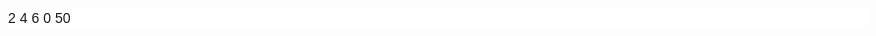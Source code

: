 <polyline clip-path="url(#clip02)" style="stroke:#00002d; stroke-width:0.8; stroke-opacity:1; fill:none" points="
  45.8815,369.674 596.063,369.674 
  "/>
<polyline clip-path="url(#clip02)" style="stroke:#00002d; stroke-width:0.8; stroke-opacity:1; fill:none" points="
  106.586,369.674 106.586,364.48 
  "/>
<polyline clip-path="url(#clip02)" style="stroke:#00002d; stroke-width:0.8; stroke-opacity:1; fill:none" points="
  332.256,369.674 332.256,364.48 
  "/>
<polyline clip-path="url(#clip02)" style="stroke:#00002d; stroke-width:0.8; stroke-opacity:1; fill:none" points="
  557.925,369.674 557.925,364.48 
  "/>
<polyline clip-path="url(#clip02)" style="stroke:#00002d; stroke-width:0.8; stroke-opacity:1; fill:none" points="
  45.8815,369.674 45.8815,23.3815 
  "/>
<polyline clip-path="url(#clip02)" style="stroke:#00002d; stroke-width:0.8; stroke-opacity:1; fill:none" points="
  45.8815,369.674 54.1342,369.674 
  "/>
<polyline clip-path="url(#clip02)" style="stroke:#00002d; stroke-width:0.8; stroke-opacity:1; fill:none" points="
  45.8815,258.825 54.1342,258.825 
  "/>
<polyline clip-path="url(#clip02)" style="stroke:#00002d; stroke-width:0.8; stroke-opacity:1; fill:none" points="
  45.8815,147.976 54.1342,147.976 
  "/>
<polyline clip-path="url(#clip02)" style="stroke:#00002d; stroke-width:0.8; stroke-opacity:1; fill:none" points="
  45.8815,37.1267 54.1342,37.1267 
  "/>
<g clip-path="url(#clip00)">
<text style="fill:#00002d; fill-opacity:1; font-family:Arial,Helvetica Neue,Helvetica,sans-serif; font-size:12; text-anchor:middle;" transform="rotate(0, 106.586, 381.674)" x="106.586" y="381.674">2</text>
</g>
<g clip-path="url(#clip00)">
<text style="fill:#00002d; fill-opacity:1; font-family:Arial,Helvetica Neue,Helvetica,sans-serif; font-size:12; text-anchor:middle;" transform="rotate(0, 332.256, 381.674)" x="332.256" y="381.674">4</text>
</g>
<g clip-path="url(#clip00)">
<text style="fill:#00002d; fill-opacity:1; font-family:Arial,Helvetica Neue,Helvetica,sans-serif; font-size:12; text-anchor:middle;" transform="rotate(0, 557.925, 381.674)" x="557.925" y="381.674">6</text>
</g>
<g clip-path="url(#clip00)">
<text style="fill:#00002d; fill-opacity:1; font-family:Arial,Helvetica Neue,Helvetica,sans-serif; font-size:12; text-anchor:end;" transform="rotate(0, 44.6815, 374.174)" x="44.6815" y="374.174">0</text>
</g>
<g clip-path="url(#clip00)">
<text style="fill:#00002d; fill-opacity:1; font-family:Arial,Helvetica Neue,Helvetica,sans-serif; font-size:12; text-anchor:end;" transform="rotate(0, 44.6815, 263.325)" x="44.6815" y="263.325">50</text>
</g>
<g clip-path="url(#clip00)">